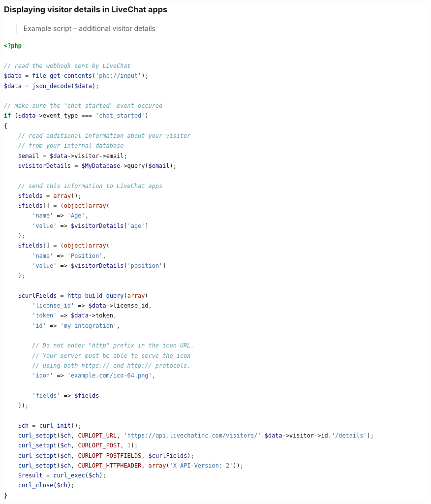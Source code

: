 ### Displaying visitor details in LiveChat apps

> Example script – additional visitor details

```php
<?php

// read the webhook sent by LiveChat
$data = file_get_contents('php://input');
$data = json_decode($data);

// make sure the "chat_started" event occured
if ($data->event_type === 'chat_started')
{
    // read additional information about your visitor
    // from your internal database
	$email = $data->visitor->email;
	$visitorDetails = $MyDatabase->query($email);

	// send this information to LiveChat apps
	$fields = array();
	$fields[] = (object)array(
		'name' => 'Age',
		'value' => $visitorDetails['age']
	);
	$fields[] = (object)array(
		'name' => 'Position',
		'value' => $visitorDetails['position']
	);

	$curlFields = http_build_query(array(
		'license_id' => $data->license_id,
		'token' => $data->token,
		'id' => 'my-integration',

		// Do not enter "http" prefix in the icon URL.
		// Your server must be able to serve the icon
		// using both https:// and http:// protocols.
		'icon' => 'example.com/ico-64.png',

		'fields' => $fields
	));

	$ch = curl_init();
	curl_setopt($ch, CURLOPT_URL, 'https://api.livechatinc.com/visitors/'.$data->visitor->id.'/details');
	curl_setopt($ch, CURLOPT_POST, 1);
	curl_setopt($ch, CURLOPT_POSTFIELDS, $curlFields);
	curl_setopt($ch, CURLOPT_HTTPHEADER, array('X-API-Version: 2'));
	$result = curl_exec($ch);
	curl_close($ch);
}
```
